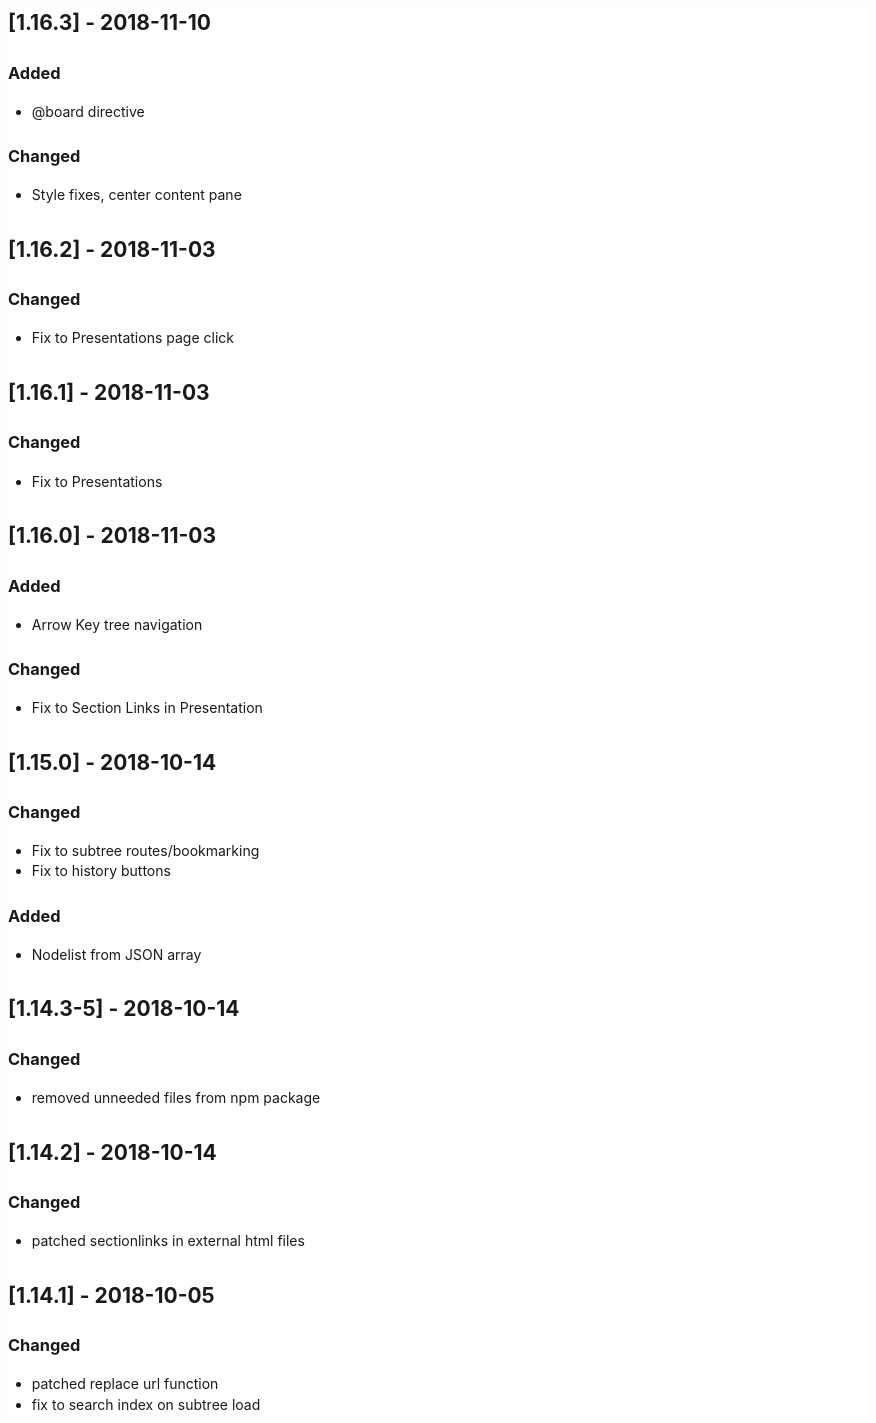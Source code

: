 ## [1.16.3] - 2018-11-10
### Added
- @board directive

### Changed
- Style fixes, center content pane


## [1.16.2] - 2018-11-03
### Changed
- Fix to Presentations page click

## [1.16.1] - 2018-11-03
### Changed
- Fix to Presentations

## [1.16.0] - 2018-11-03
### Added
- Arrow Key tree navigation

### Changed
- Fix to Section Links in Presentation

## [1.15.0] - 2018-10-14
### Changed
- Fix to subtree routes/bookmarking
- Fix to history buttons

### Added
- Nodelist from JSON array


## [1.14.3-5] - 2018-10-14
### Changed
- removed unneeded files from npm package

## [1.14.2] - 2018-10-14
### Changed
- patched sectionlinks in external html files

## [1.14.1] - 2018-10-05
### Changed
- patched replace url function
- fix to search index on subtree load
